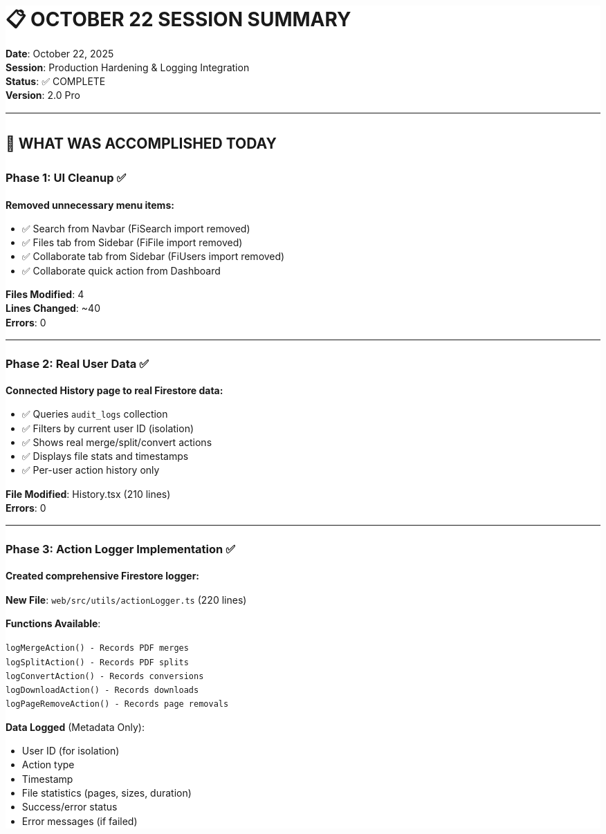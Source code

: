 # 📋 OCTOBER 22 SESSION SUMMARY

**Date**: October 22, 2025  
**Session**: Production Hardening & Logging Integration  
**Status**: ✅ COMPLETE  
**Version**: 2.0 Pro  

---

## 🎯 WHAT WAS ACCOMPLISHED TODAY

### Phase 1: UI Cleanup ✅
**Removed unnecessary menu items:**
- ✅ Search from Navbar (FiSearch import removed)
- ✅ Files tab from Sidebar (FiFile import removed)
- ✅ Collaborate tab from Sidebar (FiUsers import removed)
- ✅ Collaborate quick action from Dashboard

**Files Modified**: 4  
**Lines Changed**: ~40  
**Errors**: 0  

---

### Phase 2: Real User Data ✅
**Connected History page to real Firestore data:**
- ✅ Queries `audit_logs` collection
- ✅ Filters by current user ID (isolation)
- ✅ Shows real merge/split/convert actions
- ✅ Displays file stats and timestamps
- ✅ Per-user action history only

**File Modified**: History.tsx (210 lines)  
**Errors**: 0  

---

### Phase 3: Action Logger Implementation ✅
**Created comprehensive Firestore logger:**

**New File**: `web/src/utils/actionLogger.ts` (220 lines)

**Functions Available**:
```
logMergeAction() - Records PDF merges
logSplitAction() - Records PDF splits
logConvertAction() - Records conversions
logDownloadAction() - Records downloads
logPageRemoveAction() - Records page removals
```

**Data Logged** (Metadata Only):
- User ID (for isolation)
- Action type
- Timestamp
- File statistics (pages, sizes, duration)
- Success/error status
- Error messages (if failed)
